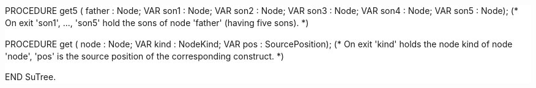    PROCEDURE get5 
      (    father : Node;
       VAR son1   : Node;
       VAR son2   : Node;
       VAR son3   : Node;
       VAR son4   : Node;
       VAR son5   : Node);
   (* On exit 'son1', ..., 'son5' hold the sons of node 'father'
      (having five sons).  *)

   PROCEDURE get 
      (    node : Node;
       VAR kind : NodeKind;
       VAR pos  : SourcePosition);
   (* On exit 'kind' holds the node kind of node 'node',
      'pos' is the source position of the corresponding construct.  *)

END SuTree.
